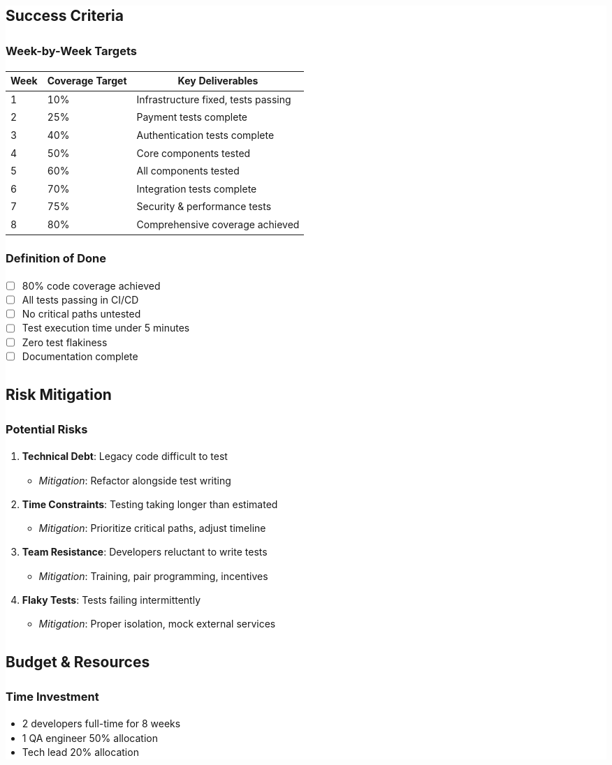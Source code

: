 ## Success Criteria

### Week-by-Week Targets
| Week | Coverage Target | Key Deliverables |
|------|----------------|------------------|
| 1 | 10% | Infrastructure fixed, tests passing |
| 2 | 25% | Payment tests complete |
| 3 | 40% | Authentication tests complete |
| 4 | 50% | Core components tested |
| 5 | 60% | All components tested |
| 6 | 70% | Integration tests complete |
| 7 | 75% | Security & performance tests |
| 8 | 80% | Comprehensive coverage achieved |

### Definition of Done
- [ ] 80% code coverage achieved
- [ ] All tests passing in CI/CD
- [ ] No critical paths untested
- [ ] Test execution time under 5 minutes
- [ ] Zero test flakiness
- [ ] Documentation complete

## Risk Mitigation

### Potential Risks
1. **Technical Debt**: Legacy code difficult to test
   - *Mitigation*: Refactor alongside test writing
   
2. **Time Constraints**: Testing taking longer than estimated
   - *Mitigation*: Prioritize critical paths, adjust timeline
   
3. **Team Resistance**: Developers reluctant to write tests
   - *Mitigation*: Training, pair programming, incentives
   
4. **Flaky Tests**: Tests failing intermittently
   - *Mitigation*: Proper isolation, mock external services

## Budget & Resources

### Time Investment
- 2 developers full-time for 8 weeks
- 1 QA engineer 50% allocation
- Tech lead 20% allocation
